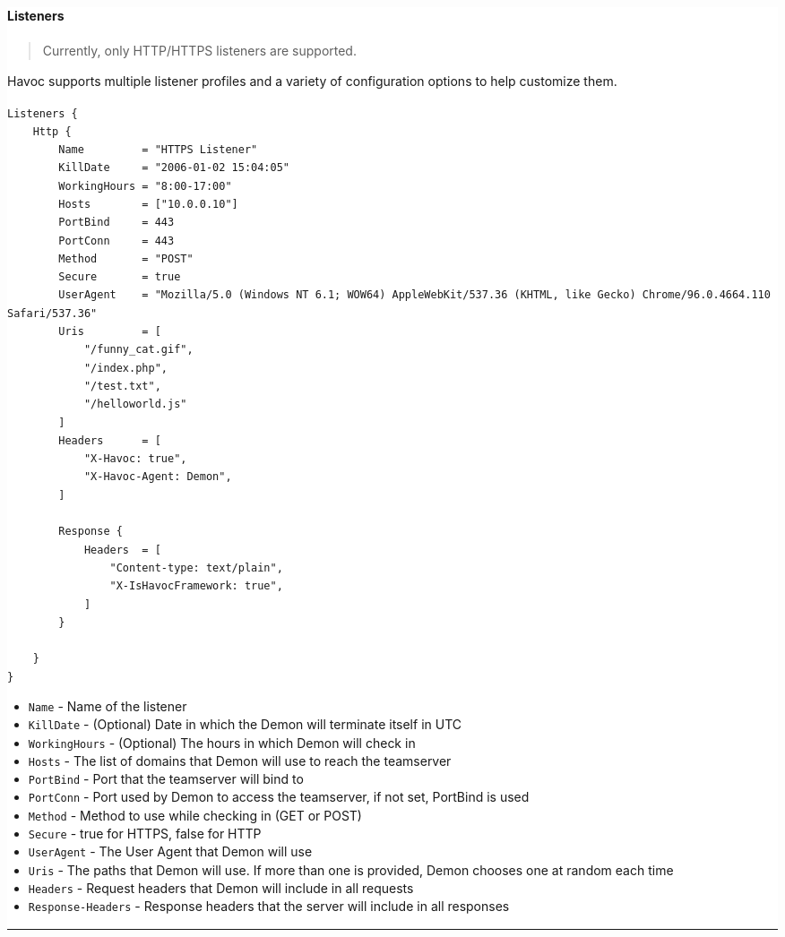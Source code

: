 #### <a name="plisten"></a>Listeners

> Currently, only HTTP/HTTPS listeners are supported.

Havoc supports multiple listener profiles and a variety of configuration options to help customize them.

```hcl
Listeners {
    Http {
        Name         = "HTTPS Listener"
        KillDate     = "2006-01-02 15:04:05"
        WorkingHours = "8:00-17:00"
        Hosts        = ["10.0.0.10"]
        PortBind     = 443
        PortConn     = 443
        Method       = "POST"
        Secure       = true
        UserAgent    = "Mozilla/5.0 (Windows NT 6.1; WOW64) AppleWebKit/537.36 (KHTML, like Gecko) Chrome/96.0.4664.110 Safari/537.36"
        Uris         = [
            "/funny_cat.gif",
            "/index.php",
            "/test.txt",
            "/helloworld.js"
        ]
        Headers      = [
            "X-Havoc: true",
            "X-Havoc-Agent: Demon",
        ]

        Response {
            Headers  = [
                "Content-type: text/plain",
                "X-IsHavocFramework: true",
            ]
        }

    }
}
```

- `Name` - Name of the listener
- `KillDate` - (Optional) Date in which the Demon will terminate itself in UTC
- `WorkingHours` - (Optional) The hours in which Demon will check in
- `Hosts` - The list of domains that Demon will use to reach the teamserver
- `PortBind` - Port that the teamserver will bind to
- `PortConn` - Port used by Demon to access the teamserver, if not set, PortBind is used
- `Method` - Method to use while checking in (GET or POST)
- `Secure` - true for HTTPS, false for HTTP
- `UserAgent` - The User Agent that Demon will use
- `Uris` - The paths that Demon will use. If more than one is provided, Demon chooses one at random each time
- `Headers` - Request headers that Demon will include in all requests
- `Response-Headers` - Response headers that the server will include in all responses

---